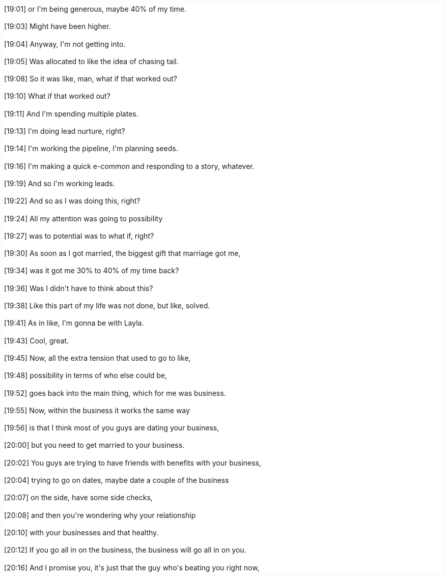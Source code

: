 [19:01] or I'm being generous, maybe 40% of my time.

[19:03] Might have been higher.

[19:04] Anyway, I'm not getting into.

[19:05] Was allocated to like the idea of chasing tail.

[19:08] So it was like, man, what if that worked out?

[19:10] What if that worked out?

[19:11] And I'm spending multiple plates.

[19:13] I'm doing lead nurture, right?

[19:14] I'm working the pipeline, I'm planning seeds.

[19:16] I'm making a quick e-common and responding to a story, whatever.

[19:19] And so I'm working leads.

[19:22] And so as I was doing this, right?

[19:24] All my attention was going to possibility

[19:27] was to potential was to what if, right?

[19:30] As soon as I got married, the biggest gift that marriage got me,

[19:34] was it got me 30% to 40% of my time back?

[19:36] Was I didn't have to think about this?

[19:38] Like this part of my life was not done, but like, solved.

[19:41] As in like, I'm gonna be with Layla.

[19:43] Cool, great.

[19:45] Now, all the extra tension that used to go to like,

[19:48] possibility in terms of who else could be,

[19:52] goes back into the main thing, which for me was business.

[19:55] Now, within the business it works the same way

[19:56] is that I think most of you guys are dating your business,

[20:00] but you need to get married to your business.

[20:02] You guys are trying to have friends with benefits with your business,

[20:04] trying to go on dates, maybe date a couple of the business

[20:07] on the side, have some side checks,

[20:08] and then you're wondering why your relationship

[20:10] with your businesses and that healthy.

[20:12] If you go all in on the business, the business will go all in on you.

[20:16] And I promise you, it's just that the guy who's beating you right now,
